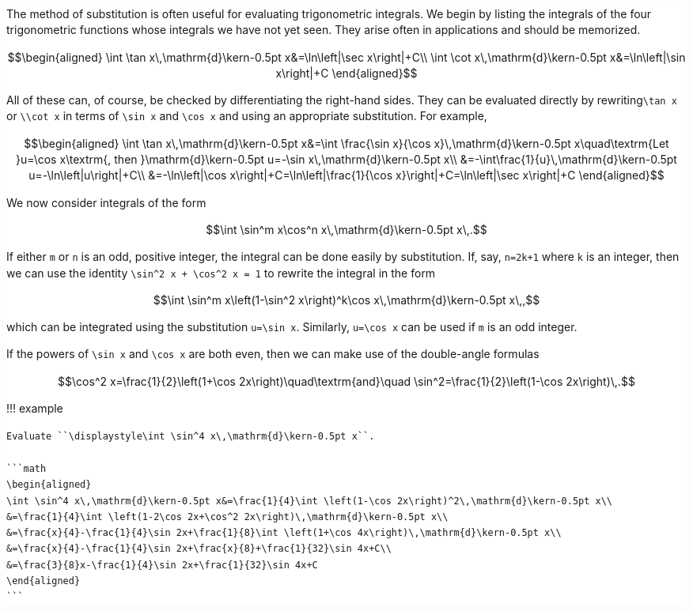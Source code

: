 The method of substitution is often useful for evaluating trigonometric integrals. We begin by listing the integrals of the four trigonometric functions whose integrals we have not yet seen. They arise often in applications and should be memorized.

```math
\begin{aligned}
\int \tan x\,\mathrm{d}\kern-0.5pt x&=\ln\left|\sec x\right|+C\\
\int \cot x\,\mathrm{d}\kern-0.5pt x&=\ln\left|\sin x\right|+C
\end{aligned}
```

All of these can, of course, be checked by differentiating the right-hand sides. They can be evaluated directly by rewriting``\tan x`` or ``\\cot x`` in terms of ``\sin x`` and ``\cos x`` and using an appropriate substitution. For example,

```math
\begin{aligned}
\int \tan x\,\mathrm{d}\kern-0.5pt x&=\int \frac{\sin x}{\cos x}\,\mathrm{d}\kern-0.5pt x\quad\textrm{Let }u=\cos x\textrm{, then }\mathrm{d}\kern-0.5pt u=-\sin x\,\mathrm{d}\kern-0.5pt x\\
&=-\int\frac{1}{u}\,\mathrm{d}\kern-0.5pt u=-\ln\left|u\right|+C\\
&=-\ln\left|\cos x\right|+C=\ln\left|\frac{1}{\cos x}\right|+C=\ln\left|\sec x\right|+C
\end{aligned}
```

We now consider integrals of the form

```math
\int \sin^m x\cos^n x\,\mathrm{d}\kern-0.5pt x\,.
```

If either ``m`` or ``n`` is an odd, positive integer, the integral can be done easily by substitution. If, say, ``n=2k+1`` where ``k`` is an integer, then we can use the identity ``\sin^2 x + \cos^2 x = 1`` to rewrite the integral in the form

```math
\int \sin^m x\left(1-\sin^2 x\right)^k\cos x\,\mathrm{d}\kern-0.5pt x\,,
```

which can be integrated using the substitution ``u=\sin x``. Similarly, ``u=\cos x`` can be used if ``m`` is an odd integer.

If the powers of ``\sin x`` and ``\cos x`` are both even, then we can make use of the double-angle formulas

```math
\cos^2 x=\frac{1}{2}\left(1+\cos 2x\right)\quad\textrm{and}\quad \sin^2=\frac{1}{2}\left(1-\cos 2x\right)\,.
```

!!! example

	Evaluate ``\displaystyle\int \sin^4 x\,\mathrm{d}\kern-0.5pt x``.

	```math
	\begin{aligned}
	\int \sin^4 x\,\mathrm{d}\kern-0.5pt x&=\frac{1}{4}\int \left(1-\cos 2x\right)^2\,\mathrm{d}\kern-0.5pt x\\
	&=\frac{1}{4}\int \left(1-2\cos 2x+\cos^2 2x\right)\,\mathrm{d}\kern-0.5pt x\\
	&=\frac{x}{4}-\frac{1}{4}\sin 2x+\frac{1}{8}\int \left(1+\cos 4x\right)\,\mathrm{d}\kern-0.5pt x\\
	&=\frac{x}{4}-\frac{1}{4}\sin 2x+\frac{x}{8}+\frac{1}{32}\sin 4x+C\\
	&=\frac{3}{8}x-\frac{1}{4}\sin 2x+\frac{1}{32}\sin 4x+C
	\end{aligned}
	```
